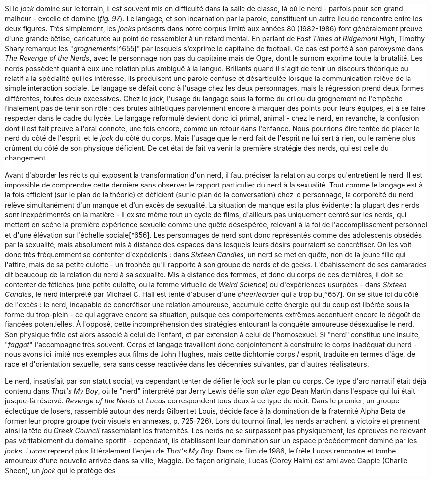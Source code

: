 Si le *jock* domine sur le terrain, il est souvent mis en difficulté dans la salle de classe, là où le nerd - parfois pour son grand malheur - excelle et domine (*fig. 97*). Le langage, et son incarnation par la parole, constituent un autre lieu de rencontre entre les deux figures. Très simplement, les *jocks* présents dans notre corpus limité aux années 80 (1982-1986) font généralement preuve d'une grande bêtise, caricaturée au point de ressembler à un retard mental. En parlant de *Fast Times at Ridgemont High*, Timothy Shary remarque les "*grognements*[^655]" par lesquels s'exprime le capitaine de football. Ce cas est porté à son paroxysme dans *The Revenge of the Nerds*, avec le personnage non pas du capitaine mais de Ogre, dont le surnom exprime toute la brutalité. Les nerds possèdent quant à eux une relation plus ambiguë à la langue. Brillants quand il s'agit de tenir un discours théorique ou relatif à la spécialité qui les intéresse, ils produisent une parole confuse et désarticulée lorsque la communication relève de la simple interaction sociale. Le langage se défait donc à l'usage chez les deux personnages, mais la régression prend deux formes différentes, toutes deux excessives. Chez le *jock*, l'usage du langage sous la forme du cri ou du grognement ne l'empêche finalement pas de tenir son rôle : ces brutes athlétiques parviennent encore à marquer des points pour leurs équipes, et à se faire respecter dans le cadre du lycée. Le langage reformulé devient donc ici primal, animal - chez le nerd, en revanche, la confusion dont il est fait preuve à l'oral connote, une fois encore, comme un retour dans l'enfance. Nous pourrions être tentée de placer le nerd du côté de l'esprit, et le *jock* du côté du corps. Mais l'usage que le nerd fait de l'esprit ne lui sert à rien, ou le ramène plus crûment du côté de son physique déficient. De cet état de fait va venir la première stratégie des nerds, qui est celle du changement.

Avant d'aborder les récits qui exposent la transformation d'un nerd, il faut préciser la relation au corps qu'entretient le nerd. Il est impossible de comprendre cette dernière sans observer le rapport particulier du nerd à la sexualité. Tout comme le langage est à la fois efficient (sur le plan de la théorie) et déficient (sur le plan de la conversation) chez le personnage, la corporéité du nerd relève simultanément d'un manque et d'un excès de sexualité. La situation de manque est la plus évidente : la plupart des nerds sont inexpérimentés en la matière - il existe même tout un cycle de films, d'ailleurs pas uniquement centré sur les nerds, qui mettent en scène la première expérience sexuelle comme une quête désespérée, relevant à la foi de l'accomplissement personnel et d'une élévation sur l'échelle sociale[^656]. Les personnages de nerd sont donc représentés comme des adolescents obsédés par la sexualité, mais absolument mis à distance des espaces dans lesquels leurs désirs pourraient se concrétiser. On les voit donc très fréquemment se contenter d'expédients : dans *Sixteen Candles*, un nerd se met en quête, non de la jeune fille qui l'attire, mais de sa petite culotte - un trophée qu'il rapporte à son groupe de nerds et de geeks. L'ébahissement de ses camarades dit beaucoup de la relation du nerd à sa sexualité. Mis à distance des femmes, et donc du corps de ces dernières, il doit se contenter de fétiches (une petite culotte, ou la femme virtuelle de *Weird Science*) ou d'expériences usurpées - dans *Sixteen Candles*, le nerd interprété par Michael C. Hall est tenté d'abuser d'une *cheerlearder* qui a trop bu[^657]. On se situe ici du côté de l'excès : le nerd, incapable de concrétiser une relation amoureuse, accumule cette énergie qui du coup est libérée sous la forme du trop-plein - ce qui aggrave encore sa situation, puisque ces comportements extrêmes accentuent encore le dégoût de fiancées potentielles. À l'opposé, cette incompréhension des stratégies entourant la conquête amoureuse désexualise le nerd. Son physique frêle est alors associé à celui de l'enfant, et par extension à celui de l'homosexuel. Si "nerd" constitue une insulte, "*faggot*" l'accompagne très souvent. Corps et langage travaillent donc conjointement à construire le corps inadéquat du nerd - nous avons ici limité nos exemples aux films de John Hughes, mais cette dichtomie corps / esprit, traduite en termes d'âge, de race et d'orientation sexuelle, sera sans cesse réactivée dans les décennies suivantes, par d'autres réalisateurs.

Le nerd, insatisfait par son statut social, va cependant tenter de défier le *jock* sur le plan du corps. Ce type d'arc narratif était déjà contenu dans *That's My Boy*, où le "nerd" interprété par Jerry Lewis défie son *alter ego* Dean Martin dans l'espace qui lui était jusque-là réservé. *Revenge of the Nerds* et *Lucas* correspondent tous deux à ce type de récit. Dans le premier, un groupe éclectique de losers, rassemblé autour des nerds Gilbert et Louis, décide face à la domination de la fraternité Alpha Beta de former leur propre groupe (voir visuels en annexes, p. 725-726). Lors du tournoi final, les nerds arrachent la victoire et prennent ainsi la tête du *Greek Council* rassemblant les fraternités. Les nerds ne se surpassent pas physiquement, les épreuves ne relevant pas véritablement du domaine sportif - cependant, ils établissent leur domination sur un espace précédemment dominé par les *jocks*. *Lucas* reprend plus littéralement l'enjeu de *That's My Boy.* Dans ce film de 1986, le frêle Lucas rencontre et tombe amoureux d'une nouvelle arrivée dans sa ville, Maggie. De façon originale, Lucas (Corey Haim) est ami avec Cappie (Charlie Sheen), un *jock* qui le protège des

[^628]: C'est le titre de son ouvrage, *Generation Multiplex*, paru en 2002.
[^629]: Pensons à quelques exemples précoces, dans la première saison diffusée en 1974 : dans "*Guess Who's Coming to Visit?*", c'est la soeur de Richie qui met en garde l'ami de ce dernier, Potsie : "*Potsie, tu devrais toujours te comporter ainsi. Les gens ne te considéreraient plus comme un tel nerd*" ("*Potsie, you should act like this all the time. Then people wouldn't think you were such a nerd*"*)* ; dans "*The Deadly Dares*", le même Potsie incite Richie à intégrer une bande, en lui demandant simplement : "*Tu veux être un nerd, ou le type cool qui sort avec les filles ?*" ("*Do you want to be a nerd, or the cool guy with the chicks?*"). Le terme, pas encore banalisé, s'inscrit déjà dans un régime de dualités.
[^630]: NUGENT Benjamin. *American Nerd*. op. cit., p. 61.
[^631]: Nous pensons, entre autres, aux études de Christopher Frayling (FRAYLING Christopher. *Mad, Bad and Dangerous? The Scientist and the Cinema*. 2006) et Sidney Perkowitz (PERKOWITZ Sidney. *Hollywood Science. Movies, Science and the End of the World*. 2007).
[^632]: SHARY Timothy. op. cit., p. 4-8.
[^633]: Ibid., p. 16-17.
[^634]: Le mouvement s'amorce déjà dans les années 60, et la carrière de Paul Newman pendant cette décennie en est un bon exemple : de *The Hustler* (1961) à *Cool Hand Luke* (1967), l'acteur joue des personnages adultes mais dont le désir d'émancipation et d'indépendance rappelle fortement la "crise" adolescente, qui sera plus directement mise en images quelques vingt ans plus tard.
[^635]: Le surnom évoque immédiatement le personnage de fiction Pee-Wee Herman, interprété par l'acteur Paul Reubens dans le film *Pee-Wee's Big Adventure* (Tim Burton, 1985) puis dans une série télévisée pour enfants inspirée de ce récit (*Pee-Wee's Playhouse*). Ce personnage d'homme-enfant (*manchild*) aux attitudes étranges et maniérées, se distingue notamment par l'usage d'objets et de gadgets de son invention, à la fonctionnalité toute relative.
[^636]: Nous suggérions quelque chose de similaire dans notre chapitre sur le film d'action ; *Escape from New York*, réalisé en 1981, semble déjà parodier le héros reaganien, pourtant à peine apparu sur les écrans.
[^637]: Il nous faut noter un autre cas particulier, celui de *Carrie* réalisé en 1976 par Brian De Palma. Dans ce film, Carrie présente un corps plus frêle que celui des autres jeunes filles, et maîtrise clairement beaucoup moins les codes de la séduction. Son élection en tant que *prom queen* relève dans un premier temps de l'acceptation, avant de se révéler comme une farce cruelle, mise en scène par quelques jeunes filles plus populaires que Carrie. Cette mauvaise plaisanterie engendre la vengeance de cette dernière sur un mode horrifique, rarement exploité, mais repérable dans *Christine* ou le plus marginal *Killer Nerd*. Les rites sociaux valorisants (l'élection d'une *prom queen* ou d'un *prom king*) sont ainsi souvent inversés (dans *Angus* ou *Never Been Kissed*).
[^638]: Toby Radloff est un personnage curieux, dont l'attitude et le phrasé ont contribué à sa célébrité marginale. Celle-ci est principalement due à l'apparition de son personnage dans *American Splendor*, le *comic* scénarisé par Harvey Pekar et illustré (entre autres) par Robert Crumb. Le personnage de Toby Radloff apparaît dans l'adaptation cinématographique de la bande dessinée (*American Splendor*, 2003). Radloff a lui-même constitué le sujet d'un documentaire, *Genuine Nerd* (2006), qui se penche sur la signification de la figure et de la revendication de cette identité.
[^639]: Wes Anderson a proposé un personnage de nerd dans *Rushmore*, et plus largement des versions de losers dans *The Royal Tenenbaums* (2001) et *A Life Aquatic* (2004). Parallèlement, Gus Van Sant a présenté un nerd féminin dans *Elephant* (2003) ; les deux réalisateurs ont été retenus dans la section "Cinq cinéastes pour les années 2000" dans le numéro des *Cahiers du Cinéma* consacré à la décennie (AZOURY Philippe, GOMES Miguel, KROHN Bill, PAÏNI Dominique, PÈRE Olivier. Cinq cinéastes pour les années 2000. *Cahiers du Cinéma*, janvier 2010, n°652, p. 18-21).
[^640]: Sauf dans le cas de Kip, qui change pour se faire accepter, en adoptant les attitudes et les codes du "*gangsta*" noir.
[^641]: "*It* *was still a shithole, but it was my shithole*".
